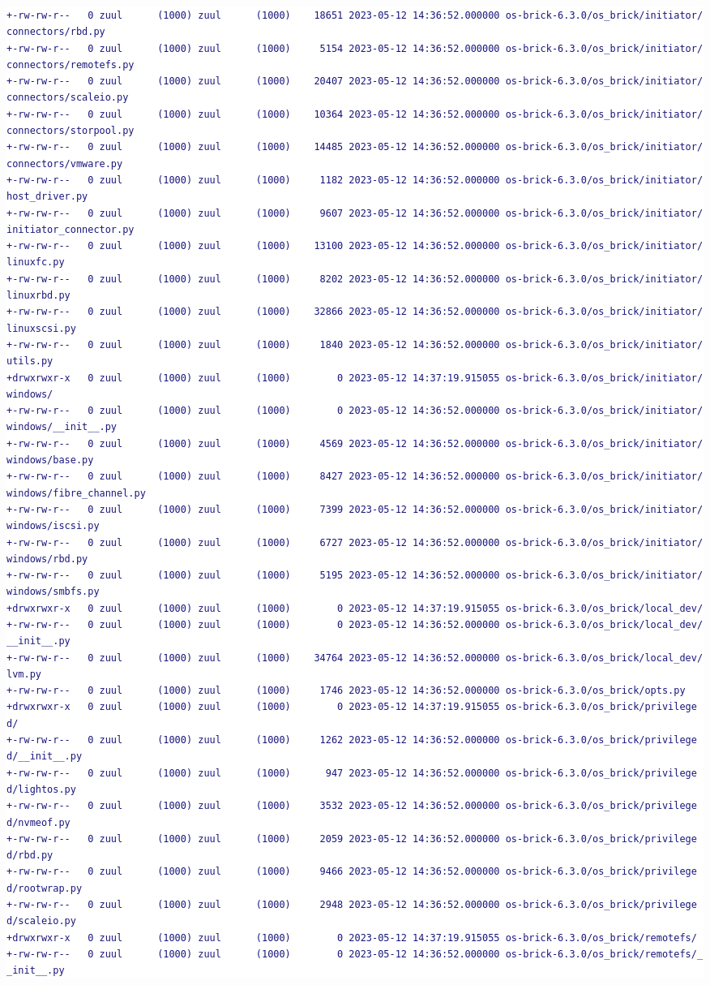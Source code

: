 ```diff
+-rw-rw-r--   0 zuul      (1000) zuul      (1000)    18651 2023-05-12 14:36:52.000000 os-brick-6.3.0/os_brick/initiator/connectors/rbd.py
+-rw-rw-r--   0 zuul      (1000) zuul      (1000)     5154 2023-05-12 14:36:52.000000 os-brick-6.3.0/os_brick/initiator/connectors/remotefs.py
+-rw-rw-r--   0 zuul      (1000) zuul      (1000)    20407 2023-05-12 14:36:52.000000 os-brick-6.3.0/os_brick/initiator/connectors/scaleio.py
+-rw-rw-r--   0 zuul      (1000) zuul      (1000)    10364 2023-05-12 14:36:52.000000 os-brick-6.3.0/os_brick/initiator/connectors/storpool.py
+-rw-rw-r--   0 zuul      (1000) zuul      (1000)    14485 2023-05-12 14:36:52.000000 os-brick-6.3.0/os_brick/initiator/connectors/vmware.py
+-rw-rw-r--   0 zuul      (1000) zuul      (1000)     1182 2023-05-12 14:36:52.000000 os-brick-6.3.0/os_brick/initiator/host_driver.py
+-rw-rw-r--   0 zuul      (1000) zuul      (1000)     9607 2023-05-12 14:36:52.000000 os-brick-6.3.0/os_brick/initiator/initiator_connector.py
+-rw-rw-r--   0 zuul      (1000) zuul      (1000)    13100 2023-05-12 14:36:52.000000 os-brick-6.3.0/os_brick/initiator/linuxfc.py
+-rw-rw-r--   0 zuul      (1000) zuul      (1000)     8202 2023-05-12 14:36:52.000000 os-brick-6.3.0/os_brick/initiator/linuxrbd.py
+-rw-rw-r--   0 zuul      (1000) zuul      (1000)    32866 2023-05-12 14:36:52.000000 os-brick-6.3.0/os_brick/initiator/linuxscsi.py
+-rw-rw-r--   0 zuul      (1000) zuul      (1000)     1840 2023-05-12 14:36:52.000000 os-brick-6.3.0/os_brick/initiator/utils.py
+drwxrwxr-x   0 zuul      (1000) zuul      (1000)        0 2023-05-12 14:37:19.915055 os-brick-6.3.0/os_brick/initiator/windows/
+-rw-rw-r--   0 zuul      (1000) zuul      (1000)        0 2023-05-12 14:36:52.000000 os-brick-6.3.0/os_brick/initiator/windows/__init__.py
+-rw-rw-r--   0 zuul      (1000) zuul      (1000)     4569 2023-05-12 14:36:52.000000 os-brick-6.3.0/os_brick/initiator/windows/base.py
+-rw-rw-r--   0 zuul      (1000) zuul      (1000)     8427 2023-05-12 14:36:52.000000 os-brick-6.3.0/os_brick/initiator/windows/fibre_channel.py
+-rw-rw-r--   0 zuul      (1000) zuul      (1000)     7399 2023-05-12 14:36:52.000000 os-brick-6.3.0/os_brick/initiator/windows/iscsi.py
+-rw-rw-r--   0 zuul      (1000) zuul      (1000)     6727 2023-05-12 14:36:52.000000 os-brick-6.3.0/os_brick/initiator/windows/rbd.py
+-rw-rw-r--   0 zuul      (1000) zuul      (1000)     5195 2023-05-12 14:36:52.000000 os-brick-6.3.0/os_brick/initiator/windows/smbfs.py
+drwxrwxr-x   0 zuul      (1000) zuul      (1000)        0 2023-05-12 14:37:19.915055 os-brick-6.3.0/os_brick/local_dev/
+-rw-rw-r--   0 zuul      (1000) zuul      (1000)        0 2023-05-12 14:36:52.000000 os-brick-6.3.0/os_brick/local_dev/__init__.py
+-rw-rw-r--   0 zuul      (1000) zuul      (1000)    34764 2023-05-12 14:36:52.000000 os-brick-6.3.0/os_brick/local_dev/lvm.py
+-rw-rw-r--   0 zuul      (1000) zuul      (1000)     1746 2023-05-12 14:36:52.000000 os-brick-6.3.0/os_brick/opts.py
+drwxrwxr-x   0 zuul      (1000) zuul      (1000)        0 2023-05-12 14:37:19.915055 os-brick-6.3.0/os_brick/privileged/
+-rw-rw-r--   0 zuul      (1000) zuul      (1000)     1262 2023-05-12 14:36:52.000000 os-brick-6.3.0/os_brick/privileged/__init__.py
+-rw-rw-r--   0 zuul      (1000) zuul      (1000)      947 2023-05-12 14:36:52.000000 os-brick-6.3.0/os_brick/privileged/lightos.py
+-rw-rw-r--   0 zuul      (1000) zuul      (1000)     3532 2023-05-12 14:36:52.000000 os-brick-6.3.0/os_brick/privileged/nvmeof.py
+-rw-rw-r--   0 zuul      (1000) zuul      (1000)     2059 2023-05-12 14:36:52.000000 os-brick-6.3.0/os_brick/privileged/rbd.py
+-rw-rw-r--   0 zuul      (1000) zuul      (1000)     9466 2023-05-12 14:36:52.000000 os-brick-6.3.0/os_brick/privileged/rootwrap.py
+-rw-rw-r--   0 zuul      (1000) zuul      (1000)     2948 2023-05-12 14:36:52.000000 os-brick-6.3.0/os_brick/privileged/scaleio.py
+drwxrwxr-x   0 zuul      (1000) zuul      (1000)        0 2023-05-12 14:37:19.915055 os-brick-6.3.0/os_brick/remotefs/
+-rw-rw-r--   0 zuul      (1000) zuul      (1000)        0 2023-05-12 14:36:52.000000 os-brick-6.3.0/os_brick/remotefs/__init__.py
```